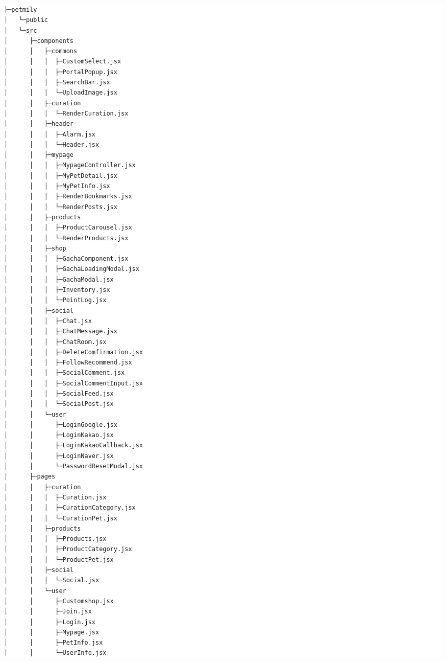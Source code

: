 ```
├─petmily
│   └─public
│   └─src
│      ├─components
│      │   ├─commons
│      │   │  ├─CustomSelect.jsx
│      │   │  ├─PortalPopup.jsx
│      │   │  ├─SearchBar.jsx
│      │   │  └─UploadImage.jsx
│      │   ├─curation
│      │   │  └─RenderCuration.jsx
│      │   ├─header
│      │   │  ├─Alarm.jsx
│      │   │  └─Header.jsx
│      │   ├─mypage
│      │   │  ├─MypageController.jsx
│      │   │  ├─MyPetDetail.jsx
│      │   │  ├─MyPetInfo.jsx
│      │   │  ├─RenderBookmarks.jsx
│      │   │  └─RenderPosts.jsx
│      │   ├─products
│      │   │  ├─ProductCarousel.jsx
│      │   │  └─RenderProducts.jsx
│      │   ├─shop
│      │   │  ├─GachaComponent.jsx
│      │   │  ├─GachaLoadingModal.jsx
│      │   │  ├─GachaModal.jsx
│      │   │  ├─Inventory.jsx
│      │   │  └─PointLog.jsx
│      │   ├─social
│      │   │  ├─Chat.jsx
│      │   │  ├─ChatMessage.jsx
│      │   │  ├─ChatRoom.jsx
│      │   │  ├─DeleteComfirmation.jsx
│      │   │  ├─FollowRecommend.jsx
│      │   │  ├─SocialComment.jsx
│      │   │  ├─SocialCommentInput.jsx
│      │   │  ├─SocialFeed.jsx
│      │   │  └─SocialPost.jsx
│      │   └─user
│      │      ├─LoginGoogle.jsx
│      │      ├─LoginKakao.jsx
│      │      ├─LoginKakaoCallback.jsx
│      │      ├─LoginNaver.jsx
│      │      └─PasswordResetModal.jsx
│      ├─pages
│      │   ├─curation
│      │   │  ├─Curation.jsx
│      │   │  ├─CurationCategory.jsx
│      │   │  └─CurationPet.jsx
│      │   ├─products
│      │   │  ├─Products.jsx
│      │   │  ├─ProductCategory.jsx
│      │   │  └─ProductPet.jsx
│      │   ├─social
│      │   │  └─Social.jsx
│      │   └─user
│      │      ├─Customshop.jsx
│      │      ├─Join.jsx
│      │      ├─Login.jsx
│      │      ├─Mypage.jsx
│      │      ├─PetInfo.jsx
│      │      └─UserInfo.jsx
```